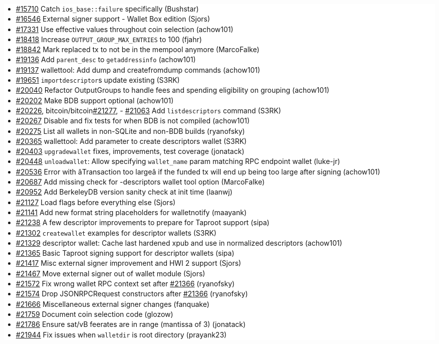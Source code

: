  * [#15710](https://github.com/bitcoin/bitcoin/pull/15710) Catch `ios_base::failure` specifically (Bushstar)
  * [#16546](https://github.com/bitcoin/bitcoin/pull/16546) External signer support - Wallet Box edition (Sjors)
  * [#17331](https://github.com/bitcoin/bitcoin/pull/17331) Use effective values throughout coin selection (achow101)
  * [#18418](https://github.com/bitcoin/bitcoin/pull/18418) Increase `OUTPUT_GROUP_MAX_ENTRIES` to 100 (fjahr)
  * [#18842](https://github.com/bitcoin/bitcoin/pull/18842) Mark replaced tx to not be in the mempool anymore (MarcoFalke)
  * [#19136](https://github.com/bitcoin/bitcoin/pull/19136) Add `parent_desc` to `getaddressinfo` (achow101)
  * [#19137](https://github.com/bitcoin/bitcoin/pull/19137) wallettool: Add dump and createfromdump commands (achow101)
  * [#19651](https://github.com/bitcoin/bitcoin/pull/19651) `importdescriptor`s update existing (S3RK)
  * [#20040](https://github.com/bitcoin/bitcoin/pull/20040) Refactor OutputGroups to handle fees and spending eligibility on grouping (achow101)
  * [#20202](https://github.com/bitcoin/bitcoin/pull/20202) Make BDB support optional (achow101)
  * [#20226](https://github.com/bitcoin/bitcoin/pull/20226), bitcoin/bitcoin[#21277](https://github.com/bitcoin/bitcoin/pull/21277), - [#21063](https://github.com/bitcoin/bitcoin/pull/21063) Add `listdescriptors` command (S3RK)
  * [#20267](https://github.com/bitcoin/bitcoin/pull/20267) Disable and fix tests for when BDB is not compiled (achow101)
  * [#20275](https://github.com/bitcoin/bitcoin/pull/20275) List all wallets in non-SQLite and non-BDB builds (ryanofsky)
  * [#20365](https://github.com/bitcoin/bitcoin/pull/20365) wallettool: Add parameter to create descriptors wallet (S3RK)
  * [#20403](https://github.com/bitcoin/bitcoin/pull/20403) `upgradewallet` fixes, improvements, test coverage (jonatack)
  * [#20448](https://github.com/bitcoin/bitcoin/pull/20448) `unloadwallet`: Allow specifying `wallet_name` param matching RPC endpoint wallet (luke-jr)
  * [#20536](https://github.com/bitcoin/bitcoin/pull/20536) Error with âTransaction too largeâ if the funded tx will end up being too large after signing (achow101)
  * [#20687](https://github.com/bitcoin/bitcoin/pull/20687) Add missing check for -descriptors wallet tool option (MarcoFalke)
  * [#20952](https://github.com/bitcoin/bitcoin/pull/20952) Add BerkeleyDB version sanity check at init time (laanwj)
  * [#21127](https://github.com/bitcoin/bitcoin/pull/21127) Load flags before everything else (Sjors)
  * [#21141](https://github.com/bitcoin/bitcoin/pull/21141) Add new format string placeholders for walletnotify (maayank)
  * [#21238](https://github.com/bitcoin/bitcoin/pull/21238) A few descriptor improvements to prepare for Taproot support (sipa)
  * [#21302](https://github.com/bitcoin/bitcoin/pull/21302) `createwallet` examples for descriptor wallets (S3RK)
  * [#21329](https://github.com/bitcoin/bitcoin/pull/21329) descriptor wallet: Cache last hardened xpub and use in normalized descriptors (achow101)
  * [#21365](https://github.com/bitcoin/bitcoin/pull/21365) Basic Taproot signing support for descriptor wallets (sipa)
  * [#21417](https://github.com/bitcoin/bitcoin/pull/21417) Misc external signer improvement and HWI 2 support (Sjors)
  * [#21467](https://github.com/bitcoin/bitcoin/pull/21467) Move external signer out of wallet module (Sjors)
  * [#21572](https://github.com/bitcoin/bitcoin/pull/21572) Fix wrong wallet RPC context set after [#21366](https://github.com/bitcoin/bitcoin/pull/21366) (ryanofsky)
  * [#21574](https://github.com/bitcoin/bitcoin/pull/21574) Drop JSONRPCRequest constructors after [#21366](https://github.com/bitcoin/bitcoin/pull/21366) (ryanofsky)
  * [#21666](https://github.com/bitcoin/bitcoin/pull/21666) Miscellaneous external signer changes (fanquake)
  * [#21759](https://github.com/bitcoin/bitcoin/pull/21759) Document coin selection code (glozow)
  * [#21786](https://github.com/bitcoin/bitcoin/pull/21786) Ensure sat/vB feerates are in range (mantissa of 3) (jonatack)
  * [#21944](https://github.com/bitcoin/bitcoin/pull/21944) Fix issues when `walletdir` is root directory (prayank23)